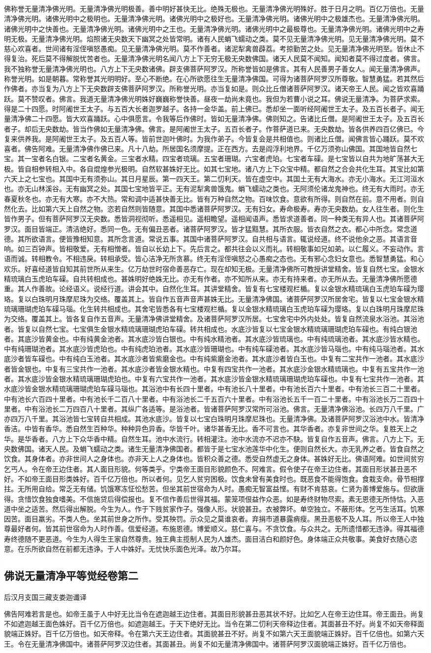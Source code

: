 佛称誉无量清净佛光明。无量清净佛光明极善。善中明好甚快无比。绝殊无极也。无量清净佛光明殊好。胜于日月之明。百亿万倍也。无量清净佛光明。诸佛光明中之极明也。无量清净佛光明。诸佛光明中之极好也。无量清净佛光明。诸佛光明中之极雄杰也。无量清净佛光明。诸佛光明中之快善也。无量清净佛光明。诸佛光明中之王也。无量清净佛光明。诸佛光明中之最极尊也。无量清净佛光明。诸佛光明中之寿明无极。无量清净佛光明。焰照诸无央数天下幽冥之处皆常明。诸有人民蜎飞蠕动之类。莫不见无量清净佛光明。见无量清净佛光明。莫不慈心欢喜者。世间诸有淫侄嗔怒愚痴。见无量清净佛光明。莫不作善者。诸泥犁禽兽薜荔。考掠勤苦之处。见无量清净佛光明至。皆休止不得复治。死后莫不得解脱忧苦者也。无量清净佛光明名闻八方上下无穷无极无央数佛国。诸天人民莫不闻知。闻知者莫不得过度者。佛言。我不独称誉无量清净佛光明也。八方上下无央数诸佛。辟支佛菩萨阿罗汉。所称誉皆如是佛言。其有人民善男子善女人。闻无量清净佛声。称誉光明。如是朝暮。常称誉其光明明好。至心不断绝。在心所欲愿往生无量清净佛国。可得为诸菩萨阿罗汉所尊敬。智慧勇猛。若其然后作佛者。亦当复为八方上下无央数辟支佛菩萨阿罗汉。所称誉光明。亦当复如是。则众比丘僧诸菩萨阿罗汉。诸天帝王人民。闻之皆欢喜踊跃。莫不赞叹者。佛言。我道无量清净佛光明姝好巍巍称誉快善。昼夜一劫尚未竟也。我但为若曹小说之耳。佛说无量清净。为菩萨求索。得是二十四愿。时阿阇世王太子。与五百大长者迦罗越子。各持一金华盖。前上佛已。悉却坐一面听经阿阇世王太子。及五百长者子。闻无量清净佛二十四愿。皆大欢喜踊跃。心中俱愿言。令我等后作佛时。皆如无量清净佛。佛则知之。告诸比丘僧。是阿阇世王太子。及五百长者子。却后无央数劫。皆当作佛如无量清净佛。佛言。是阿阇世王太子。五百长者子。作菩萨道已来。无央数劫。皆各供养四百亿佛已。今复来供养我。是阿阇世王太子。及五百人等。皆前世迦叶佛时。为我作弟子。今皆复会是共相值也。则诸比丘僧。闻佛言皆心踊跃。莫不欢喜者。佛告阿难。无量清净佛作佛已来。凡十八劫。所居国名须摩提。正在西方。去是阎浮利地界。千亿万须弥山佛国。其国地皆自然七宝。其一宝者名白银。二宝者名黄金。三宝者水精。四宝者琉璃。五宝者珊瑚。六宝者虎珀。七宝者车磲。是七宝皆以自共为地旷荡甚大无极。皆自相参转相入中。各自焜煌参光极明。自然软甚姝好无比。如其七宝地。诸八方上下众宝中精。都自然之合会共化生耳。其宝比如第六天上之七宝也。其国中无有须弥山。其日月星辰。第一四天王。第二忉利天。皆在虚空中。其国土无有大海水。亦无小海水。无江河洹水也。亦无山林溪谷。无有幽冥之处。其国七宝地皆平正。无有泥犁禽兽饿鬼。蜎飞蠕动之类也。无阿须伦诸龙鬼神也。终无有大雨时。亦无春夏秋冬也。亦无有大寒。亦不大热。常和调中适甚快善无比。皆有万种自然之物。百味饮食。意欲有所得。则自然在前。意不用者。则自然化去。比如第六天上自然之物。恣若自然则皆随意。其国中悉诸菩萨阿罗汉。无有妇女。寿命极寿。寿亦无央数劫。女人往生者。则化生皆作男子。但有菩萨阿罗汉无央数。悉皆洞视彻听。悉遥相见。遥相瞻望。遥相闻语声。悉皆求道善者。同一种类无有异人也。其诸菩萨阿罗汉。面目皆端正。清洁绝好。悉同一色。无有偏丑恶者。诸菩萨阿罗汉。皆才猛黠慧。其所衣服。皆衣自然之衣。都心中所念。常念道德。其所欲语言。便皆豫相知意。其所念言道。常说五事。其国中诸菩萨阿罗汉。自共相与语言。辄说经道。终不说他余之恶。其语言音响。如三百钟声。皆相敬爱。无有相憎者。皆自以长幼上下。先后言之。都共往会以义而礼。转相敬事如兄如弟。以仁履义。不妄动作。言语而诚。转相教令。不相违戾。转相承受。皆心洁净无所贪慕。终无有淫侄嗔怒之心愚痴之态也。无有邪心念妇女意也。悉智慧勇猛。和心欢乐。好喜经道皆自知其前世所从来生。亿万劫世时宿命善恶存亡。现在却知无极。无量清净佛所可教授讲堂精舍。皆复自然七宝。金银水精琉璃白玉虎珀车磲。自共转相成也。甚姝明好绝姝无比。亦无有作者。亦不知所从来。亦无有持来者。亦无所从去。无量清净佛所愿德重。其人作善故。论经语义。说经行道。讲会其中。自然化生耳。其讲堂精舍。皆复有七宝楼观栏楯。复以金银水精琉璃白玉虎珀车磲为璎珞。复以白珠明月珠摩尼珠为交络。覆盖其上。皆自作五音声音声甚姝无比。无量清净佛国。诸菩萨阿罗汉所居舍宅。皆复以七宝金银水精琉璃珊瑚虎珀车磲马瑙。化生转共相成也。其舍宅皆悉各有七宝楼观栏楯。复以金银水精琉璃白玉虎珀车磲为璎珞。复以白珠明月珠摩尼珠为交络。覆盖其上。皆各复自作五音声。无量清净佛讲堂精舍。及诸菩萨阿罗汉所居。七宝舍宅中外内处处。皆复自然流泉水浴池。其浴池者。皆复以自然七宝。七宝俱生金银水精琉璃珊瑚虎珀车磲。转共相成也。水底沙皆复以七宝金银水精琉璃珊瑚虎珀车磲也。有纯白银池者。其底沙皆黄金也。中有纯黄金池者。其水底沙皆白银也。中有纯水精池者。其水底沙皆琉璃也。中有纯琉璃池者。其水底沙皆水精也。中有纯珊瑚池者。其水底沙皆虎珀也。中有纯虎珀池者。其水底沙皆珊瑚也。中有纯车磲池者。其水底沙皆马瑙也。中有纯马瑙池者。其水底沙者皆车磲也。中有纯白玉池者。其水底沙者皆紫磨金也。中有纯紫磨金池者。其水底沙者皆白玉也。中复有二宝共作一池者。其水底沙者皆金银也。中复有三宝共作一池者。其水底沙者皆金银水精也。中复有四宝共作一池者。其水底沙金银水精琉璃也。中复有五宝共作一池者。其水底沙皆金银水精琉璃珊瑚虎珀也。中复有六宝共作一池者。其水底沙皆金银水精琉璃珊瑚虎珀车磲也。中复有七宝共作一池者。其水底沙皆金银水精琉璃珊瑚虎珀车磲马瑙也。其浴池中有长四十里者。中有池长八十里者。中有池长百六十里者。中有池长三百二十里者。中有池长六百四十里者。中有池长千二百八十里者。中有浴池长二千五百六十里者。中有浴池长五千一百二十里者。中有浴池长万二百四十里者。中有浴池长二万四百八十里者。其纵广各适等。是浴池者。皆诸菩萨阿罗汉常所可浴池。佛言。无量清净佛浴池。长四万八千里。广亦四万八千里。其浴池皆七宝转自共相成。其池水底沙。皆复以七宝白珠明月珠摩尼珠也。无量清净佛。及诸菩萨阿罗汉浴池中水。皆清净香洁。中皆有香华。悉自然生百种华。种种异色异香。华皆千叶。诸华甚香无比。香不可言也。其华香者。亦复非世间之华。复胜天上之华。是华香者。八方上下众华香中精。自然生耳。池中水流行。转相灌注。池中水流亦不迟亦不駃。皆复自作五音声。佛言。八方上下。无央数佛国。诸天人民。及蜎飞蠕动之类。诸生无量清净佛国者。都皆于是七宝水池莲华中化生。便则自然长大。亦无乳养之者。皆食自然之饮食。其身体者。亦非世间人之身体也。亦非天上人之身体也。皆积众善之德。悉受自然虚无之身体。甚姝好无比。佛语阿难。如世间贫穷乞丐人。令在帝王边住者。其人面目形貌。何等类乎。宁类帝王面目形貌颜色不。阿难言。假令使子在帝王边住者。其面目形状甚丑恶不好。不如帝王面目形类姝好。百千亿万倍也。所以者何。见乞人贫穷困极。饮食未曾有美食时也。既恶食不能得饱食。食栽支命。骨节相撑拄。无所用自给。常乏无有储。饥饿寒冻怔忪愁苦。但坐其前世宿命为人时。愚痴无智富益悭。有财不肯慈哀。仁贤为善博爱施与。但欲唐得。贪惜饮食独食嗜美。不信施贷后得偿报也。复不信作善后世得其福。蒙笼项佷益作众恶。如是寿终财物尽索。素无恩德无所恃怙。入恶道中坐之适苦。然后得出解脱。今生为人。作于下贱贫家作子。强像人形。状貌甚丑。衣被弊坏。单空独立。不蔽形体。乞丐生活耳。饥寒因苦。面目羸劣。不类人色。坐其前世身之所作。受其殃罚。示众见之莫谁哀者。弃捐市道暴露痟瘦。黑丑恶极不及人耳。所以帝王人中独尊最好者何。皆其前世宿命为人时作善。信爱经道。布施恩德。博爱顺义。慈仁喜与。不贪饮食。与众共之。无所遗惜都无违诤。得其福德寿终德随不更恶道。今生为人得生王家自然尊贵。独王典主揽制人民为人雄杰。面目洁白和颜好色。身体端正众共敬事。美食好衣随心恣意。在乐所欲自然在前都无违诤。于人中姝好。无忧快乐面色光泽。故乃尔耳。  

## 佛说无量清净平等觉经卷第二

后汉月支国三藏支娄迦谶译  

佛告阿难若言是也。如帝王虽于人中好无比当令在遮迦越王边住者。其面目形貌甚丑恶其状不好。比如乞人在帝王边住耳。帝王面丑。尚复不如遮迦越王面色姝好。百千亿万倍也。如遮迦越王。于天下绝好无比。当令在第二忉利天帝释边住者。其面甚丑不好。尚复不如天帝释面貌端正姝好。百千亿万倍也。如天帝释。令在第六天王边住者。其面貌甚丑不好。尚复不如第六天王面貌端正姝好。百千亿倍也。如第六天王。令在无量清净佛国中。诸菩萨阿罗汉边住者。其面甚丑。尚复不如无量清净佛国中。诸菩萨阿罗汉面貌端正姝好。百千亿万倍也。  
